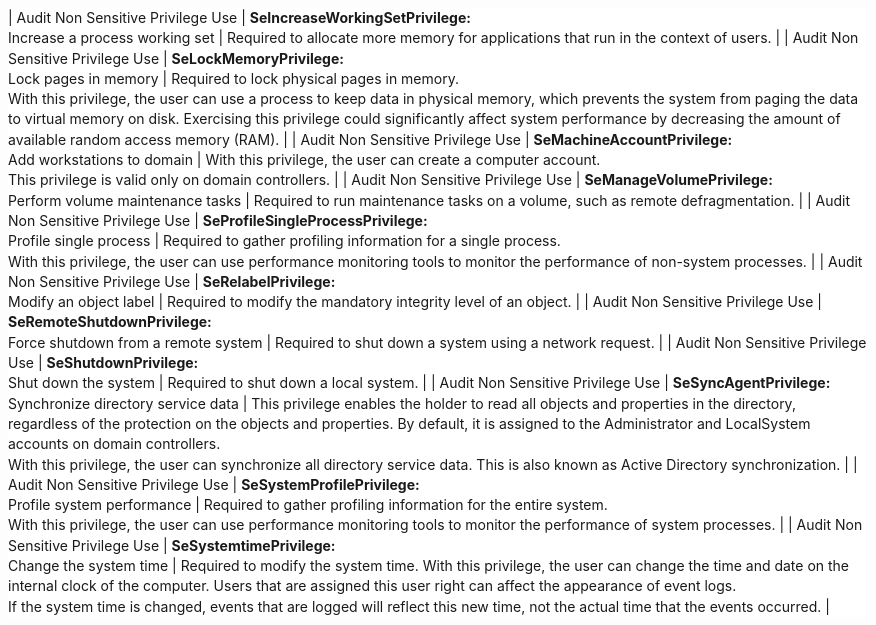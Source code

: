 | Audit Non Sensitive Privilege Use |         <b>SeIncreaseWorkingSetPrivilege: <br></b>Increase a process working set          |                                                                                                                                                         Required to allocate more memory for applications that run in the context of users.                                                                                                                                                         |
| Audit Non Sensitive Privilege Use |                  <b>SeLockMemoryPrivilege: <br></b>Lock pages in memory                   |                         Required to lock physical pages in memory. <br>With this privilege, the user can use a process to keep data in physical memory, which prevents the system from paging the data to virtual memory on disk. Exercising this privilege could significantly affect system performance by decreasing the amount of available random access memory (RAM).                         |
| Audit Non Sensitive Privilege Use |             <b>SeMachineAccountPrivilege: <br></b>Add workstations to domain              |                                                                                                                                        With this privilege, the user can create a computer account. <br>This privilege is valid only on domain controllers.                                                                                                                                         |
| Audit Non Sensitive Privilege Use |           <b>SeManageVolumePrivilege: <br></b>Perform volume maintenance tasks            |                                                                                                                                                           Required to run maintenance tasks on a volume, such as remote defragmentation.                                                                                                                                                            |
| Audit Non Sensitive Privilege Use |            <b>SeProfileSingleProcessPrivilege: <br></b>Profile single process             |                                                                                                      Required to gather profiling information for a single process. <br>With this privilege, the user can use performance monitoring tools to monitor the performance of non-system processes.                                                                                                      |
| Audit Non Sensitive Privilege Use |                   <b>SeRelabelPrivilege: <br></b>Modify an object label                   |                                                                                                                                                                   Required to modify the mandatory integrity level of an object.                                                                                                                                                                    |
| Audit Non Sensitive Privilege Use |         <b>SeRemoteShutdownPrivilege: <br></b>Force shutdown from a remote system         |                                                                                                                                                                       Required to shut down a system using a network request.                                                                                                                                                                       |
| Audit Non Sensitive Privilege Use |                   <b>SeShutdownPrivilege: <br></b>Shut down the system                    |                                                                                                                                                                                Required to shut down a local system.                                                                                                                                                                                |
| Audit Non Sensitive Privilege Use |            <b>SeSyncAgentPrivilege: <br></b>Synchronize directory service data            |      This privilege enables the holder to read all objects and properties in the directory, regardless of the protection on the objects and properties. By default, it is assigned to the Administrator and LocalSystem accounts on domain controllers. <br>With this privilege, the user can synchronize all directory service data. This is also known as Active Directory synchronization.       |
| Audit Non Sensitive Privilege Use |              <b>SeSystemProfilePrivilege: <br></b>Profile system performance              |                                                                                                       Required to gather profiling information for the entire system. <br>With this privilege, the user can use performance monitoring tools to monitor the performance of system processes.                                                                                                        |
| Audit Non Sensitive Privilege Use |                 <b>SeSystemtimePrivilege: <br></b>Change the system time                  |                     Required to modify the system time. With this privilege, the user can change the time and date on the internal clock of the computer. Users that are assigned this user right can affect the appearance of event logs. <br>If the system time is changed, events that are logged will reflect this new time, not the actual time that the events occurred.                      |